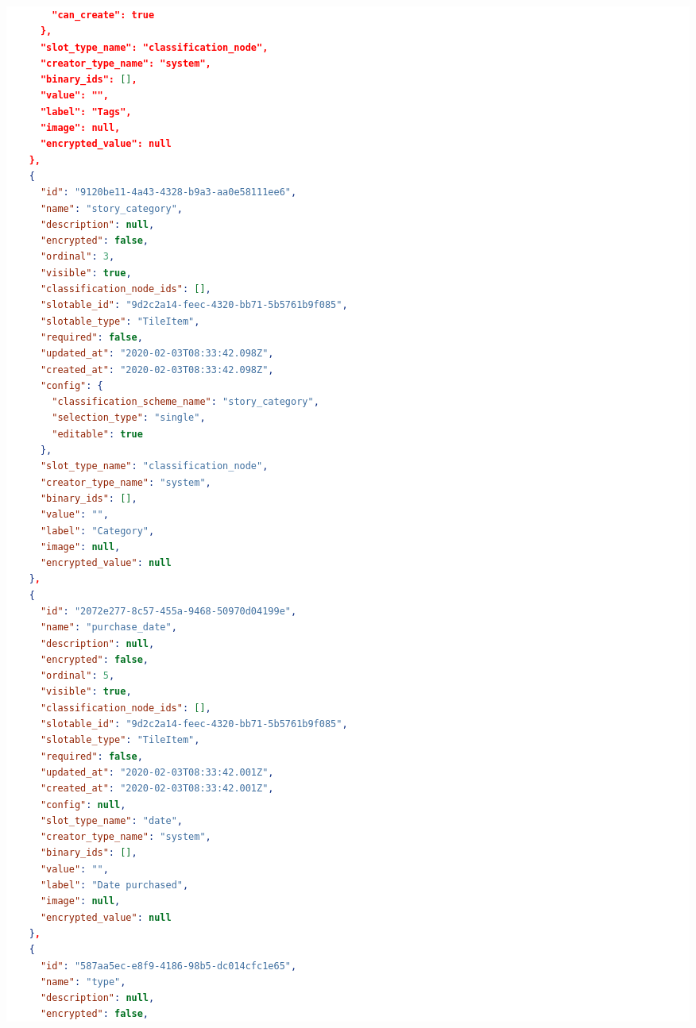 ```json
        "can_create": true
      },
      "slot_type_name": "classification_node",
      "creator_type_name": "system",
      "binary_ids": [],
      "value": "",
      "label": "Tags",
      "image": null,
      "encrypted_value": null
    },
    {
      "id": "9120be11-4a43-4328-b9a3-aa0e58111ee6",
      "name": "story_category",
      "description": null,
      "encrypted": false,
      "ordinal": 3,
      "visible": true,
      "classification_node_ids": [],
      "slotable_id": "9d2c2a14-feec-4320-bb71-5b5761b9f085",
      "slotable_type": "TileItem",
      "required": false,
      "updated_at": "2020-02-03T08:33:42.098Z",
      "created_at": "2020-02-03T08:33:42.098Z",
      "config": {
        "classification_scheme_name": "story_category",
        "selection_type": "single",
        "editable": true
      },
      "slot_type_name": "classification_node",
      "creator_type_name": "system",
      "binary_ids": [],
      "value": "",
      "label": "Category",
      "image": null,
      "encrypted_value": null
    },
    {
      "id": "2072e277-8c57-455a-9468-50970d04199e",
      "name": "purchase_date",
      "description": null,
      "encrypted": false,
      "ordinal": 5,
      "visible": true,
      "classification_node_ids": [],
      "slotable_id": "9d2c2a14-feec-4320-bb71-5b5761b9f085",
      "slotable_type": "TileItem",
      "required": false,
      "updated_at": "2020-02-03T08:33:42.001Z",
      "created_at": "2020-02-03T08:33:42.001Z",
      "config": null,
      "slot_type_name": "date",
      "creator_type_name": "system",
      "binary_ids": [],
      "value": "",
      "label": "Date purchased",
      "image": null,
      "encrypted_value": null
    },
    {
      "id": "587aa5ec-e8f9-4186-98b5-dc014cfc1e65",
      "name": "type",
      "description": null,
      "encrypted": false,
```